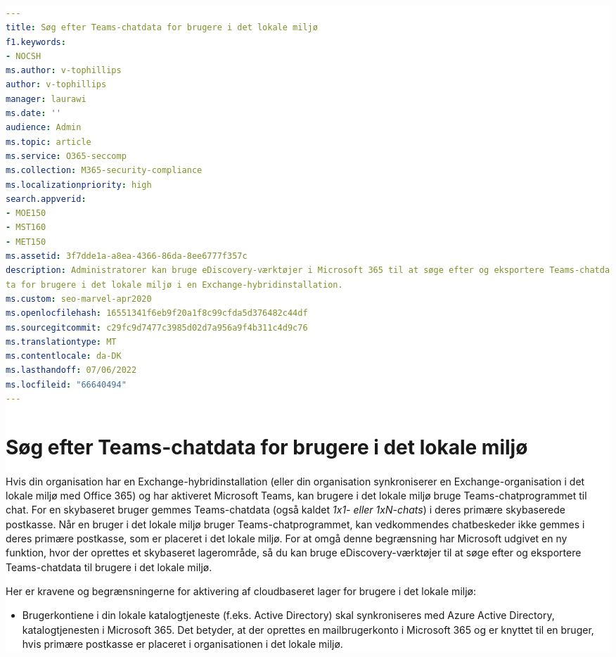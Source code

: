 ```yaml
---
title: Søg efter Teams-chatdata for brugere i det lokale miljø
f1.keywords:
- NOCSH
ms.author: v-tophillips
author: v-tophillips
manager: laurawi
ms.date: ''
audience: Admin
ms.topic: article
ms.service: O365-seccomp
ms.collection: M365-security-compliance
ms.localizationpriority: high
search.appverid:
- MOE150
- MST160
- MET150
ms.assetid: 3f7dde1a-a8ea-4366-86da-8ee6777f357c
description: Administratorer kan bruge eDiscovery-værktøjer i Microsoft 365 til at søge efter og eksportere Teams-chatdata for brugere i det lokale miljø i en Exchange-hybridinstallation.
ms.custom: seo-marvel-apr2020
ms.openlocfilehash: 16551341f6eb9f20a1f8c99cfda5d376482c44df
ms.sourcegitcommit: c29fc9d7477c3985d02d7a956a9f4b311c4d9c76
ms.translationtype: MT
ms.contentlocale: da-DK
ms.lasthandoff: 07/06/2022
ms.locfileid: "66640494"
---
```

# <a name="search-for-teams-chat-data-for-on-premises-users"></a>Søg efter Teams-chatdata for brugere i det lokale miljø

Hvis din organisation har en Exchange-hybridinstallation (eller din organisation synkroniserer en Exchange-organisation i det lokale miljø med Office 365) og har aktiveret Microsoft Teams, kan brugere i det lokale miljø bruge Teams-chatprogrammet til chat. For en skybaseret bruger gemmes Teams-chatdata (også kaldet *1x1- eller 1xN-chats*) i deres primære skybaserede postkasse. Når en bruger i det lokale miljø bruger Teams-chatprogrammet, kan vedkommendes chatbeskeder ikke gemmes i deres primære postkasse, som er placeret i det lokale miljø. For at omgå denne begrænsning har Microsoft udgivet en ny funktion, hvor der oprettes et skybaseret lagerområde, så du kan bruge eDiscovery-værktøjer til at søge efter og eksportere Teams-chatdata til brugere i det lokale miljø.
  
Her er kravene og begrænsningerne for aktivering af cloudbaseret lager for brugere i det lokale miljø:
  
- Brugerkontiene i din lokale katalogtjeneste (f.eks. Active Directory) skal synkroniseres med Azure Active Directory, katalogtjenesten i Microsoft 365. Det betyder, at der oprettes en mailbrugerkonto i Microsoft 365 og er knyttet til en bruger, hvis primære postkasse er placeret i organisationen i det lokale miljø.
